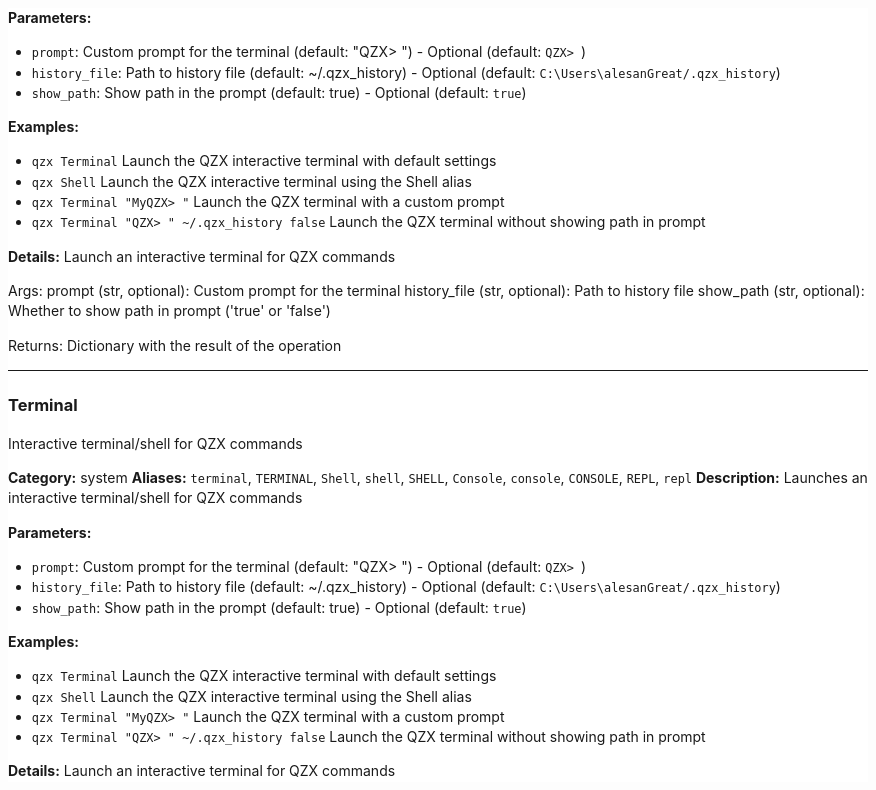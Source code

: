 **Parameters:**
- `prompt`: Custom prompt for the terminal (default: "QZX> ") - Optional (default: `QZX> `)
- `history_file`: Path to history file (default: ~/.qzx_history) - Optional (default: `C:\Users\alesanGreat/.qzx_history`)
- `show_path`: Show path in the prompt (default: true) - Optional (default: `true`)

**Examples:**
- `qzx Terminal`
  Launch the QZX interactive terminal with default settings
- `qzx Shell`
  Launch the QZX interactive terminal using the Shell alias
- `qzx Terminal "MyQZX> "`
  Launch the QZX terminal with a custom prompt
- `qzx Terminal "QZX> " ~/.qzx_history false`
  Launch the QZX terminal without showing path in prompt

**Details:**
Launch an interactive terminal for QZX commands

Args:
    prompt (str, optional): Custom prompt for the terminal
    history_file (str, optional): Path to history file
    show_path (str, optional): Whether to show path in prompt ('true' or 'false')
    
Returns:
    Dictionary with the result of the operation

---

### Terminal

Interactive terminal/shell for QZX commands

**Category:** system
**Aliases:** `terminal`, `TERMINAL`, `Shell`, `shell`, `SHELL`, `Console`, `console`, `CONSOLE`, `REPL`, `repl`
**Description:** Launches an interactive terminal/shell for QZX commands

**Parameters:**
- `prompt`: Custom prompt for the terminal (default: "QZX> ") - Optional (default: `QZX> `)
- `history_file`: Path to history file (default: ~/.qzx_history) - Optional (default: `C:\Users\alesanGreat/.qzx_history`)
- `show_path`: Show path in the prompt (default: true) - Optional (default: `true`)

**Examples:**
- `qzx Terminal`
  Launch the QZX interactive terminal with default settings
- `qzx Shell`
  Launch the QZX interactive terminal using the Shell alias
- `qzx Terminal "MyQZX> "`
  Launch the QZX terminal with a custom prompt
- `qzx Terminal "QZX> " ~/.qzx_history false`
  Launch the QZX terminal without showing path in prompt

**Details:**
Launch an interactive terminal for QZX commands
